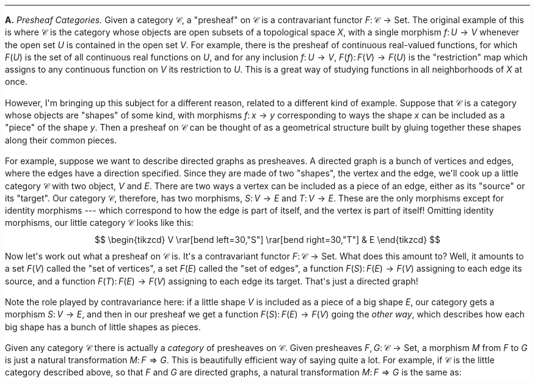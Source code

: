 ------------------------------------------------------------------------

**A.** _Presheaf Categories._ Given a category $\mathcal{C}$, a "presheaf" on $\mathcal{C}$ is a
contravariant functor $F\colon\mathcal{C}\to\mathsf{Set}$. The original example of this is where
$\mathcal{C}$ is the category whose objects are open subsets of a topological space
$X$, with a single morphism $f\colon U\to V$ whenever the open set $U$ is contained
in the open set $V$. For example, there is the presheaf of continuous
real-valued functions, for which $F(U)$ is the set of all continuous real
functions on $U$, and for any inclusion $f\colon U\to V$, $F(f)\colon F(V)\to F(U)$ is the
"restriction" map which assigns to any continuous function on $V$ its
restriction to $U$. This is a great way of studying functions in all
neighborhoods of $X$ at once.

However, I'm bringing up this subject for a different reason, related
to a different kind of example. Suppose that $\mathcal{C}$ is a category whose
objects are "shapes" of some kind, with morphisms $f\colon x\to y$
corresponding to ways the shape $x$ can be included as a "piece" of the
shape $y$. Then a presheaf on $\mathcal{C}$ can be thought of as a geometrical
structure built by gluing together these shapes along their common
pieces.

For example, suppose we want to describe directed graphs as presheaves.
A directed graph is a bunch of vertices and edges, where the edges have
a direction specified. Since they are made of two "shapes", the vertex
and the edge, we'll cook up a little category $\mathcal{C}$ with two object, $V$ and
$E$. There are two ways a vertex can be included as a piece of an edge,
either as its "source" or its "target". Our category $\mathcal{C}$, therefore,
has two morphisms, $S\colon V\to E$ and $T\colon V\to E$. These are the only morphisms
except for identity morphisms --- which correspond to how the edge is part
of itself, and the vertex is part of itself! Omitting identity
morphisms, our little category $\mathcal{C}$ looks like this:
$$
  \begin{tikzcd}
    V \rar[bend left=30,"S"] \rar[bend right=30,"T"]
    & E
  \end{tikzcd}
$$
Now let's work out what a presheaf on $\mathcal{C}$ is. It's a contravariant
functor $F\colon\mathcal{C}\to\mathsf{Set}$. What does this amount to? Well, it amounts to a set
$F(V)$ called the "set of vertices", a set $F(E)$ called the "set of
edges", a function $F(S)\colon F(E)\to F(V)$ assigning to each edge its source,
and a function $F(T)\colon F(E)\to F(V)$ assigning to each edge its target.
That's just a directed graph!

Note the role played by contravariance here: if a little shape $V$ is
included as a piece of a big shape $E$, our category gets a morphism
$S\colon V\to E$, and then in our presheaf we get a function $F(S)\colon F(E)\to F(V)$ going
the *other way*, which describes how each big shape has a bunch of
little shapes as pieces.

Given any category $\mathcal{C}$ there is actually a *category* of presheaves on $\mathcal{C}$.
Given presheaves $F,G\colon\mathcal{C}\to\mathsf{Set}$, a morphism $M$ from $F$ to $G$ is just a
natural transformation $M\colon F\Rightarrow G$. This is beautifully efficient way of
saying quite a lot. For example, if $\mathcal{C}$ is the little category described
above, so that $F$ and $G$ are directed graphs, a natural transformation $M\colon F\Rightarrow G$ is the same as:
